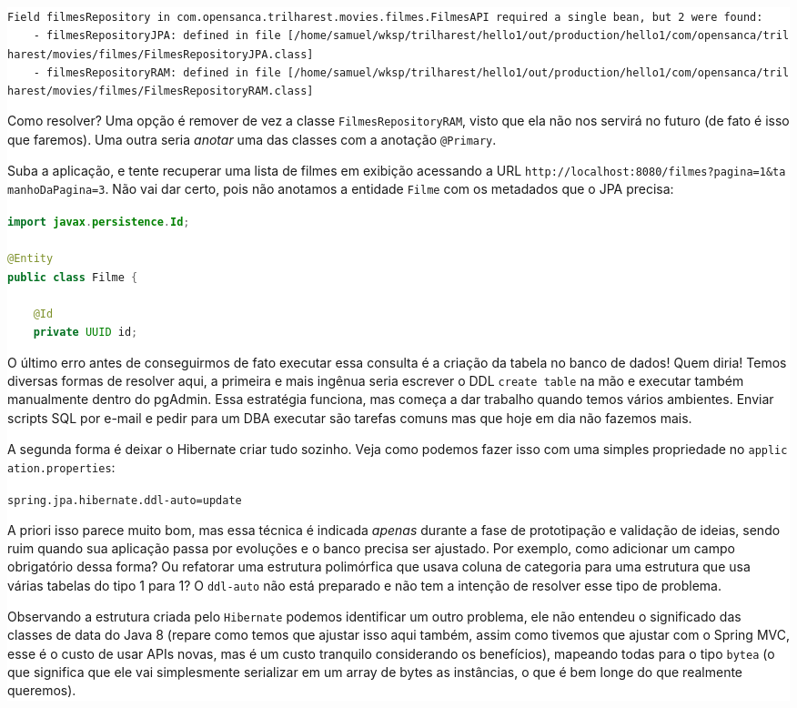 ```
Field filmesRepository in com.opensanca.trilharest.movies.filmes.FilmesAPI required a single bean, but 2 were found:
	- filmesRepositoryJPA: defined in file [/home/samuel/wksp/trilharest/hello1/out/production/hello1/com/opensanca/trilharest/movies/filmes/FilmesRepositoryJPA.class]
	- filmesRepositoryRAM: defined in file [/home/samuel/wksp/trilharest/hello1/out/production/hello1/com/opensanca/trilharest/movies/filmes/FilmesRepositoryRAM.class]
```

Como resolver? Uma opção é remover de vez a classe `FilmesRepositoryRAM`, visto que ela
não nos servirá no futuro (de fato é isso que faremos). Uma outra seria *anotar* uma
das classes com a anotação `@Primary`.

Suba a aplicação, e tente recuperar uma lista de filmes em exibição acessando a URL
`http://localhost:8080/filmes?pagina=1&tamanhoDaPagina=3`. Não vai dar certo, pois
não anotamos a entidade `Filme` com os metadados que o JPA precisa:

```java
import javax.persistence.Id;

@Entity
public class Filme {

    @Id
    private UUID id;
```

O último erro antes de conseguirmos de fato executar essa consulta é a criação da
tabela no banco de dados! Quem diria! Temos diversas formas de resolver aqui, a
primeira e mais ingênua seria escrever o DDL `create table` na mão e executar também
manualmente dentro do pgAdmin. Essa estratégia funciona, mas começa a dar trabalho
quando temos vários ambientes. Enviar scripts SQL por e-mail e pedir para um DBA
executar são tarefas comuns mas que hoje em dia não fazemos mais.

A segunda forma é deixar o Hibernate criar tudo sozinho. Veja como podemos fazer
isso com uma simples propriedade no `application.properties`:

```
spring.jpa.hibernate.ddl-auto=update
```

A priori isso parece muito bom, mas essa técnica é indicada *apenas* durante a fase
de prototipação e validação de ideias, sendo ruim quando sua aplicação passa por
evoluções e o banco precisa ser ajustado. Por exemplo, como adicionar um campo
obrigatório dessa forma? Ou refatorar uma estrutura polimórfica que usava coluna
de categoria para uma estrutura que usa várias tabelas do tipo 1 para 1? O
`ddl-auto` não está preparado e não tem a intenção de resolver esse tipo de problema.

Observando a estrutura criada pelo `Hibernate` podemos identificar um outro problema,
ele não entendeu o significado das classes de data do Java 8 (repare como temos
que ajustar isso aqui também, assim como tivemos que ajustar com
o Spring MVC, esse é o custo de usar APIs novas, mas é um custo tranquilo considerando
os benefícios), mapeando todas para o tipo `bytea` (o que significa que ele vai
simplesmente serializar em um array de bytes as instâncias, o que é bem longe do
que realmente queremos).
